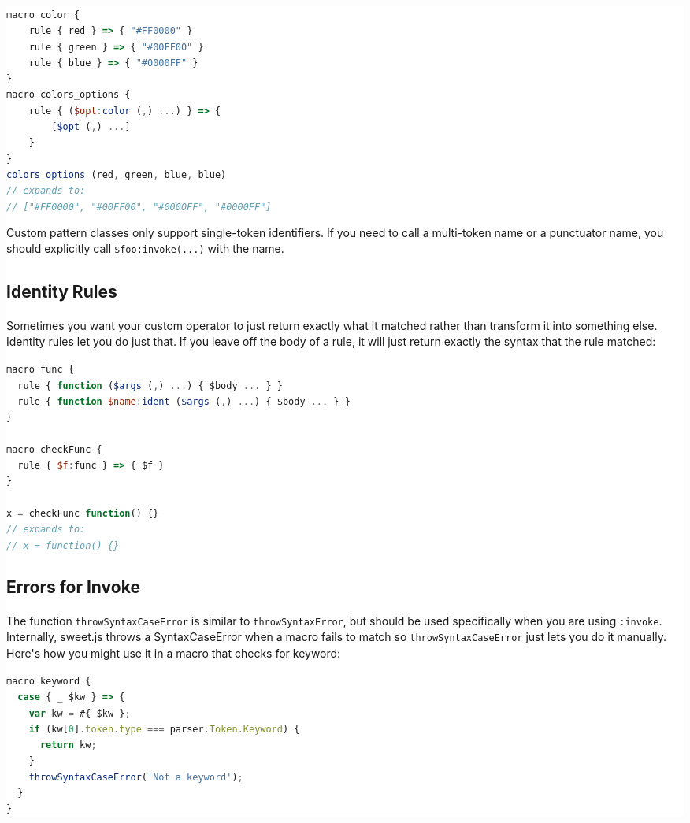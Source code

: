 ```js
macro color {
    rule { red } => { "#FF0000" }
    rule { green } => { "#00FF00" }
    rule { blue } => { "#0000FF" }
}
macro colors_options {
    rule { ($opt:color (,) ...) } => {
        [$opt (,) ...]
    }
}
colors_options (red, green, blue, blue)
// expands to:
// ["#FF0000", "#00FF00", "#0000FF", "#0000FF"]
```

Custom pattern classes only support single-token identifiers. If you need to call a multi-token name or a punctuator name, you should explicitly call `$foo:invoke(...)` with the name.

## Identity Rules

Sometimes you want your custom operator to just return exactly what it matched rather than transform it into something else. Identity rules let you do just that. If you leave off the body of a rule, it will just return exactly the syntax that the rule matched:

```js
macro func {
  rule { function ($args (,) ...) { $body ... } }
  rule { function $name:ident ($args (,) ...) { $body ... } }
}

macro checkFunc {
  rule { $f:func } => { $f }
}

x = checkFunc function() {}
// expands to:
// x = function() {}
```

## Errors for Invoke

The function `throwSyntaxCaseError` is similar to `throwSyntaxError`, but should be used specifically when you are using `:invoke`. Internally, sweet.js throws a SyntaxCaseError when a macro fails to match so `throwSyntaxCaseError` just lets you do it manually. Here's how you might use it in a macro that checks for keyword:

```js
macro keyword {
  case { _ $kw } => {
    var kw = #{ $kw };
    if (kw[0].token.type === parser.Token.Keyword) {
      return kw;
    }
    throwSyntaxCaseError('Not a keyword');
  }
}
```
